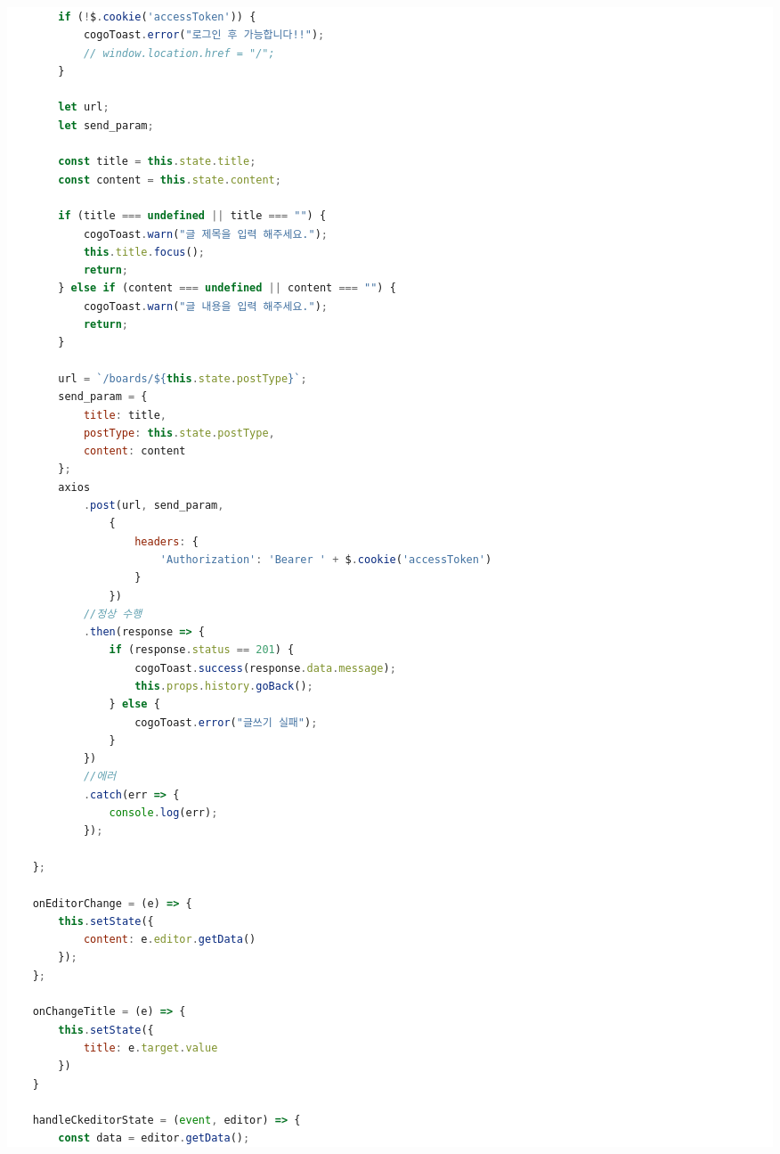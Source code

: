 ```js
        if (!$.cookie('accessToken')) {
            cogoToast.error("로그인 후 가능합니다!!");
            // window.location.href = "/";
        }

        let url;
        let send_param;

        const title = this.state.title;
        const content = this.state.content;

        if (title === undefined || title === "") {
            cogoToast.warn("글 제목을 입력 해주세요.");
            this.title.focus();
            return;
        } else if (content === undefined || content === "") {
            cogoToast.warn("글 내용을 입력 해주세요.");
            return;
        }

        url = `/boards/${this.state.postType}`;
        send_param = {
            title: title,
            postType: this.state.postType,
            content: content
        };
        axios
            .post(url, send_param,
                {
                    headers: {
                        'Authorization': 'Bearer ' + $.cookie('accessToken')
                    }
                })
            //정상 수행
            .then(response => {
                if (response.status == 201) {
                    cogoToast.success(response.data.message);
                    this.props.history.goBack();
                } else {
                    cogoToast.error("글쓰기 실패");
                }
            })
            //에러
            .catch(err => {
                console.log(err);
            });

    };

    onEditorChange = (e) => {
        this.setState({
            content: e.editor.getData()
        });
    };

    onChangeTitle = (e) => {
        this.setState({
            title: e.target.value
        })
    }

    handleCkeditorState = (event, editor) => {
        const data = editor.getData();
```
